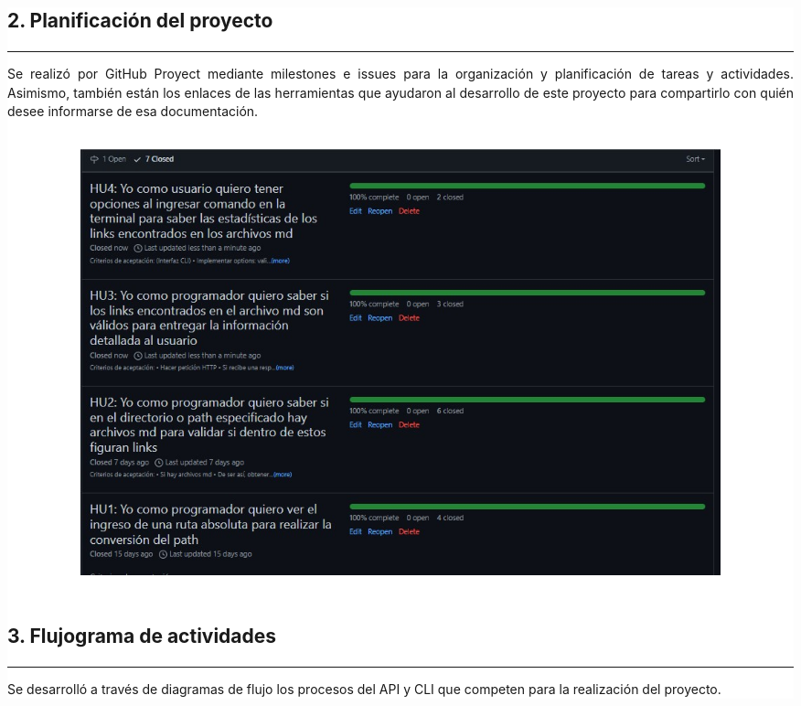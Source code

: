 ## 2. Planificación del proyecto
***
<p align= "justify">Se realizó por GitHub Proyect mediante milestones e issues para la organización y planificación de tareas y actividades. Asimismo, también están los enlaces de las herramientas que ayudaron al desarrollo de este proyecto para compartirlo con quién desee informarse de esa documentación.
</p>
<p align= "center">
<img src="./img/milestones.jpg" width="700" height="500"></a>
</p>

## 3. Flujograma de actividades
***
Se desarrolló a través de diagramas de flujo los procesos del API y CLI que competen para la realización del proyecto. 
<p align= "center">